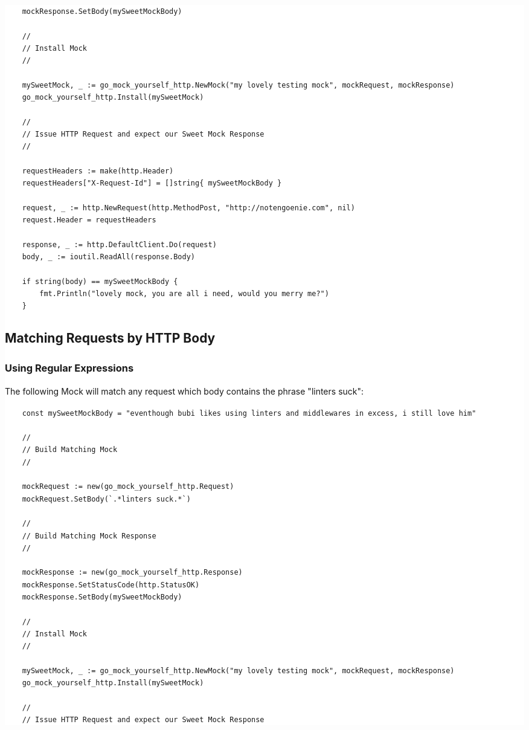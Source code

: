```
    mockResponse.SetBody(mySweetMockBody)
    
    //
    // Install Mock
    //
    
    mySweetMock, _ := go_mock_yourself_http.NewMock("my lovely testing mock", mockRequest, mockResponse)
    go_mock_yourself_http.Install(mySweetMock)
    
    //
    // Issue HTTP Request and expect our Sweet Mock Response
    //
    
    requestHeaders := make(http.Header)
    requestHeaders["X-Request-Id"] = []string{ mySweetMockBody }
    
    request, _ := http.NewRequest(http.MethodPost, "http://notengoenie.com", nil)
    request.Header = requestHeaders
    
    response, _ := http.DefaultClient.Do(request)
    body, _ := ioutil.ReadAll(response.Body)
    
    if string(body) == mySweetMockBody {
        fmt.Println("lovely mock, you are all i need, would you merry me?")
    }
```

## Matching Requests by HTTP Body

### Using Regular Expressions

The following Mock will match any request which body contains the phrase "linters suck":

```
    const mySweetMockBody = "eventhough bubi likes using linters and middlewares in excess, i still love him"
    
    //
    // Build Matching Mock
    //
    
    mockRequest := new(go_mock_yourself_http.Request)
    mockRequest.SetBody(`.*linters suck.*`)
    
    //
    // Build Matching Mock Response
    //
    
    mockResponse := new(go_mock_yourself_http.Response)
    mockResponse.SetStatusCode(http.StatusOK)
    mockResponse.SetBody(mySweetMockBody)
    
    //
    // Install Mock
    //
    
    mySweetMock, _ := go_mock_yourself_http.NewMock("my lovely testing mock", mockRequest, mockResponse)
    go_mock_yourself_http.Install(mySweetMock)
    
    //
    // Issue HTTP Request and expect our Sweet Mock Response
```